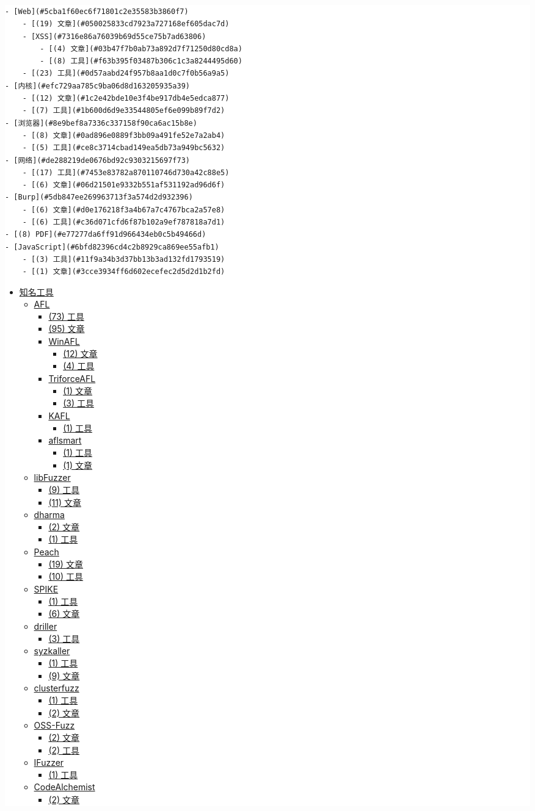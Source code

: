     - [Web](#5cba1f60ec6f71801c2e35583b3860f7)
        - [(19) 文章](#050025833cd7923a727168ef605dac7d)
        - [XSS](#7316e86a76039b69d55ce75b7ad63806)
            - [(4) 文章](#03b47f7b0ab73a892d7f71250d80cd8a)
            - [(8) 工具](#f63b395f03487b306c1c3a8244495d60)
        - [(23) 工具](#0d57aabd24f957b8aa1d0c7f0b56a9a5)
    - [内核](#efc729aa785c9ba06d8d163205935a39)
        - [(12) 文章](#1c2e42bde10e3f4be917db4e5edca877)
        - [(7) 工具](#1b600d6d9e33544805ef6e099b89f7d2)
    - [浏览器](#8e9bef8a7336c337158f90ca6ac15b8e)
        - [(8) 文章](#0ad896e0889f3bb09a491fe52e7a2ab4)
        - [(5) 工具](#ce8c3714cbad149ea5db73a949bc5632)
    - [网络](#de288219de0676bd92c9303215697f73)
        - [(17) 工具](#7453e83782a870110746d730a42c88e5)
        - [(6) 文章](#06d21501e9332b551af531192ad96d6f)
    - [Burp](#5db847ee269963713f3a574d2d932396)
        - [(6) 文章](#d0e176218f3a4b67a7c4767bca2a57e8)
        - [(6) 工具](#c36d071cfd6f87b102a9ef787818a7d1)
    - [(8) PDF](#e77277da6ff91d966434eb0c5b49466d)
    - [JavaScript](#6bfd82396cd4c2b8929ca869ee55afb1)
        - [(3) 工具](#11f9a34b3d37bb13b3ad132fd1793519)
        - [(1) 文章](#3cce3934ff6d602ecefec2d5d2d1b2fd)
- [知名工具](#a49064798ee98ed78bcc8245fa31c64e)
    - [AFL](#0c6931f6f85194e565b9bde78e6f4215)
        - [(73) 工具](#af55f665958eecd825d0df60530136c7)
        - [(95) 文章](#ae52cd288fac548da8d68f12b4c1119d)
        - [WinAFL](#1c4df8f0641212cc5a71f96cecc6f9bc)
            - [(12) 文章](#54356b3ce4f269eb64c571e298578687)
            - [(4) 工具](#97bc87c4d52312cedc91174a8cd12823)
        - [TriforceAFL](#65a56cd4b5506ce13a9fefe65897a88c)
            - [(1) 文章](#d2c59341002e8d11cd3b5efcd746a892)
            - [(3) 工具](#b5fa40e7d958b66b8a8f5360320c4fd9)
        - [KAFL](#98831fe112590c5febd3f691e40d5627)
            - [(1) 工具](#fe3fa44f4d30c7e5d9a0f5dbcc95b50d)
        - [aflsmart](#cdd51078ff8a8fe247f92a612b7449d9)
            - [(1) 工具](#bcbb6ae500594351d57c514082025552)
            - [(1) 文章](#4fc6a8af588e9b6579281fb4805bc118)
    - [libFuzzer](#de5d9138d9dce28fd3d025e1056b6c86)
        - [(9) 工具](#44b9d8dc765b278b3d4be21d9d507680)
        - [(11) 文章](#c7656aa5e7a10d611b6739057f0e1881)
    - [dharma](#308ce75dc1d55114297e084f4424bb2d)
        - [(2) 文章](#7ad0646f60d2a4652f1c52af6d44ef08)
        - [(1) 工具](#ffadd4bc8e9d8ae7e8311e0ee0becf87)
    - [Peach](#ffc1a2418120b476722fed832eb75dff)
        - [(19) 文章](#f7a676b24ac65ae2323ef6750c415297)
        - [(10) 工具](#8466b2f76463c972468c7e97f14501c2)
    - [SPIKE](#cbb96ed45688b2581907a23dd394db7c)
        - [(1) 工具](#c5e80e579dc72654af10e5661929b167)
        - [(6) 文章](#766f709efaf0c5ba7c38213ee0a08afc)
    - [driller](#68c2a6dcaa033aceb5d880a4e0b308ab)
        - [(3) 工具](#4bc64b41d4ac89e0f71ee08d0c06930e)
    - [syzkaller](#04548bfdaea4001f268435cbcd3ea093)
        - [(1) 工具](#da83685be3f757321634d041d4f7e513)
        - [(9) 文章](#6636443aab5e2f4a99ef22996006b93f)
    - [clusterfuzz](#5ec79a1e74f03bdceb82b1fe108e82df)
        - [(1) 工具](#3699011f39726e5d3d9a8c4cd3174752)
        - [(2) 文章](#670eb9f38c91ede5db0d7676e03c7114)
    - [OSS-Fuzz](#0cb19ae8f141b5f6e23bd7c79742910f)
        - [(2) 文章](#414c5025267c01a8eef9c83faa54e9e9)
        - [(2) 工具](#4cd90c79274fe3e37a9142f4e727ab46)
    - [IFuzzer](#8a98953e8576f2cbfa5068339aaa11ad)
        - [(1) 工具](#9516c3382676bfd3275296e7b735be3c)
    - [CodeAlchemist](#cc0fbdb7db655d96b71909a2f4c14d09)
        - [(2) 文章](#a1c77c642c385403698f40eb9ca5692a)